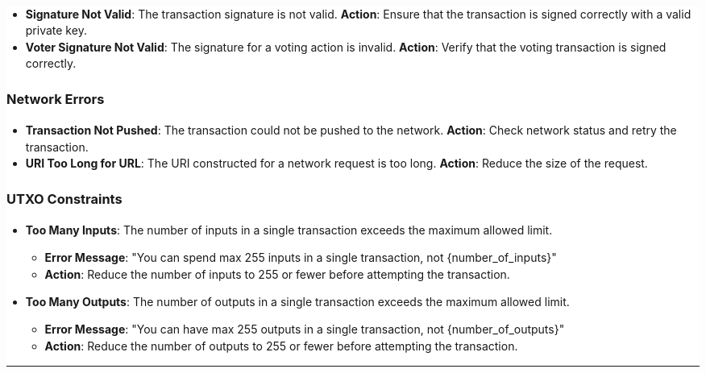 - **Signature Not Valid**: The transaction signature is not valid. **Action**: Ensure that the transaction is signed correctly with a valid private key.
- **Voter Signature Not Valid**: The signature for a voting action is invalid. **Action**: Verify that the voting transaction is signed correctly.

### Network Errors

- **Transaction Not Pushed**: The transaction could not be pushed to the network. **Action**: Check network status and retry the transaction.
- **URI Too Long for URL**: The URI constructed for a network request is too long. **Action**: Reduce the size of the request.

### UTXO Constraints

- **Too Many Inputs**: The number of inputs in a single transaction exceeds the maximum allowed limit.

  - **Error Message**: "You can spend max 255 inputs in a single transaction, not {number_of_inputs}"
  - **Action**: Reduce the number of inputs to 255 or fewer before attempting the transaction.

- **Too Many Outputs**: The number of outputs in a single transaction exceeds the maximum allowed limit.
  - **Error Message**: "You can have max 255 outputs in a single transaction, not {number_of_outputs}"
  - **Action**: Reduce the number of outputs to 255 or fewer before attempting the transaction.

---
